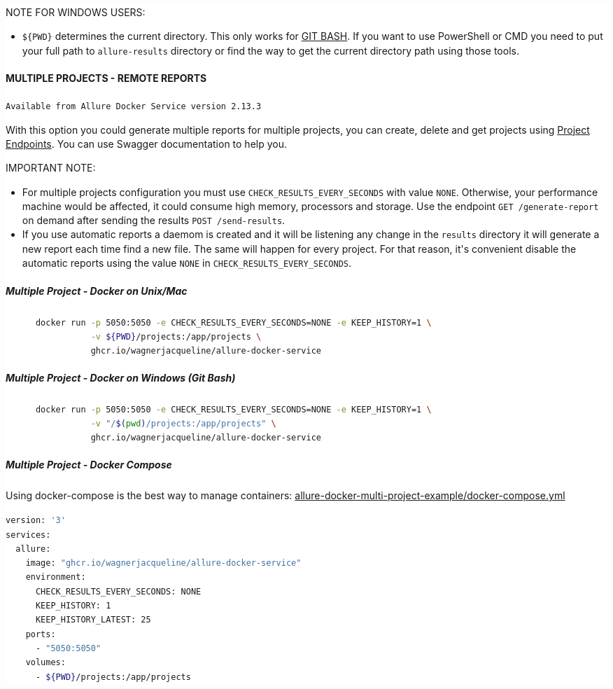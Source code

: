 NOTE FOR WINDOWS USERS:
- `${PWD}` determines the current directory. This only works for [GIT BASH](https://git-scm.com/downloads). If you want to use PowerShell or CMD you need to put your full path to `allure-results` directory or find the way to get the current directory path using those tools.

#### MULTIPLE PROJECTS - REMOTE REPORTS
`Available from Allure Docker Service version 2.13.3`

With this option you could generate multiple reports for multiple projects, you can create, delete and get projects using [Project Endpoints](#project-endpoints). You can use Swagger documentation to help you.

IMPORTANT NOTE:
- For multiple projects configuration you must use `CHECK_RESULTS_EVERY_SECONDS` with value `NONE`. Otherwise, your performance machine would be affected, it could consume high memory, processors and storage. Use the endpoint `GET /generate-report` on demand after sending the results `POST /send-results`.
- If you use automatic reports a daemom is created and it will be listening any change in the `results` directory it will generate a new report each time find a new file. The same will happen for every project. For that reason, it's convenient disable the automatic reports using the value `NONE` in `CHECK_RESULTS_EVERY_SECONDS`.

##### Multiple Project - Docker on Unix/Mac
```sh
      docker run -p 5050:5050 -e CHECK_RESULTS_EVERY_SECONDS=NONE -e KEEP_HISTORY=1 \
                 -v ${PWD}/projects:/app/projects \
                 ghcr.io/wagnerjacqueline/allure-docker-service
```

##### Multiple Project - Docker on Windows (Git Bash)
```sh
      docker run -p 5050:5050 -e CHECK_RESULTS_EVERY_SECONDS=NONE -e KEEP_HISTORY=1 \
                 -v "/$(pwd)/projects:/app/projects" \
                 ghcr.io/wagnerjacqueline/allure-docker-service
```

##### Multiple Project - Docker Compose
Using docker-compose is the best way to manage containers: [allure-docker-multi-project-example/docker-compose.yml](https://github.com/wagnerjacqueline/allure-docker-service-examples/blob/master/allure-docker-multi-project-example/docker-compose.yml)

```sh
version: '3'
services:
  allure:
    image: "ghcr.io/wagnerjacqueline/allure-docker-service"
    environment:
      CHECK_RESULTS_EVERY_SECONDS: NONE
      KEEP_HISTORY: 1
      KEEP_HISTORY_LATEST: 25
    ports:
      - "5050:5050"
    volumes:
      - ${PWD}/projects:/app/projects
```
